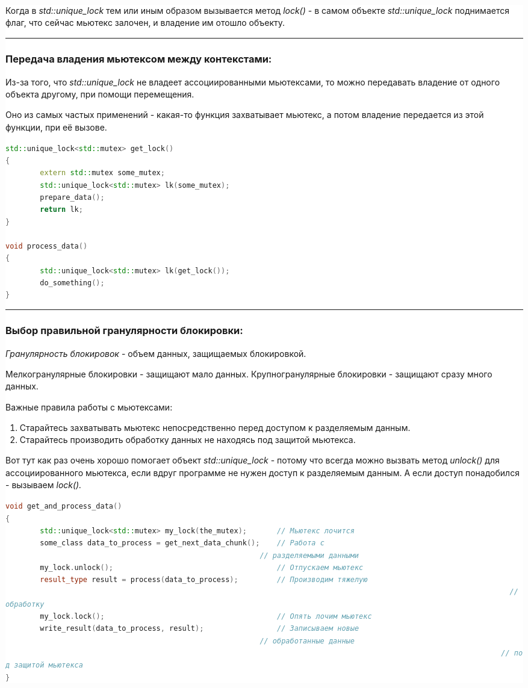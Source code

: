 Когда в _std::unique_lock_ тем или иным образом вызывается метод _lock()_ - в самом объекте _std::unique_lock_ поднимается флаг, что сейчас мьютекс залочен, и владение им отошло объекту.

---

### Передача владения мьютексом между контекстами:

Из-за того, что _std::unique_lock_ не владеет ассоциированными мьютексами, то можно передавать владение от одного объекта другому, при помощи перемещения.

Оно из самых частых применений - какая-то функция захватывает мьютекс, а потом владение передается из этой функции, при её вызове.

```C++
std::unique_lock<std::mutex> get_lock()
{
		extern std::mutex some_mutex;
		std::unique_lock<std::mutex> lk(some_mutex);
		prepare_data();
		return lk;
}

void process_data()
{
		std::unique_lock<std::mutex> lk(get_lock());
		do_something();
}
```

---

### Выбор правильной гранулярности блокировки:

_Гранулярность блокировок_ - объем данных, защищаемых блокировкой.

Мелкогранулярные блокировки - защищают мало данных. Крупногранулярные блокировки - защищают сразу много данных.

Важные правила работы с мьютексами:

1. Старайтесь захватывать мьютекс непосредственно перед доступом к разделяемым данным.
2. Старайтесь производить обработку данных не находясь под защитой мьютекса.

Вот тут как раз очень хорошо помогает объект _std::unique_lock_ - потому что всегда можно вызвать метод _unlock()_ для ассоциированного мьютекса, если вдруг программе не нужен доступ к разделяемым данным. А если доступ понадобился - вызываем _lock()._

```C++
void get_and_process_data()
{
		std::unique_lock<std::mutex> my_lock(the_mutex);       // Мьютекс лочится 
		some_class data_to_process = get_next_data_chunk();    // Работа с
                                                           // разделяемыми данными
		my_lock.unlock();                                      // Отпускаем мьютекс
		result_type result = process(data_to_process);         // Производим тяжелую
																													 // обработку
		my_lock.lock();                                        // Опять лочим мьютекс
		write_result(data_to_process, result);                 // Записываем новые 
                                                           // обработанные данные
																												   // под защитой мьютекса
}
```
